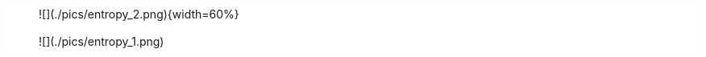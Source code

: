 
<div class="grid" style="grid-template-columns: repeat(3, 1fr) !important;" markdown>
<figure markdown="span" style="grid-column-start: 1; grid-column-end: 3;">![](./pics/entropy_2.png){width=60%}</figure>
<figure markdown="span" style="grid-column-start: 3; grid-column-end: 4;">![](./pics/entropy_1.png)</figure>